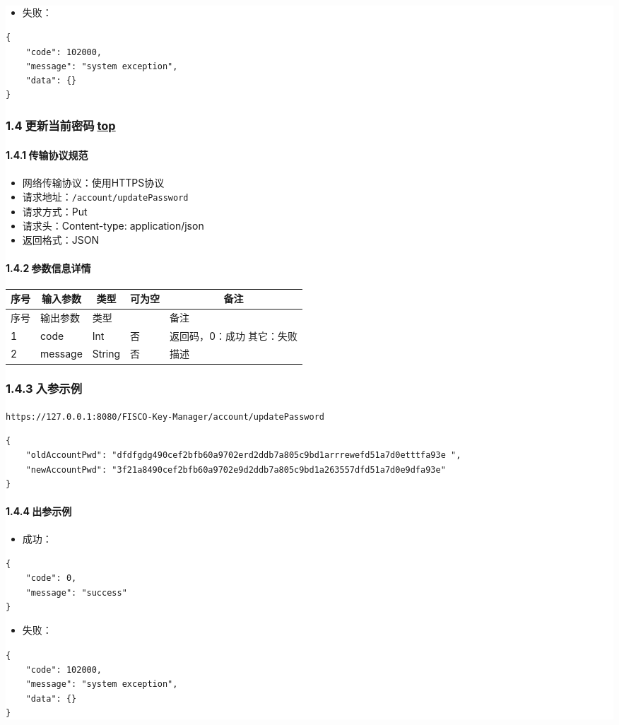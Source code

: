 * 失败：
```
{
    "code": 102000,
    "message": "system exception",
    "data": {}
}
```

### <span id="1.4">1.4 更新当前密码</span>  [top](#catalog_top)

#### 1.4.1 传输协议规范
* 网络传输协议：使用HTTPS协议
* 请求地址：`/account/updatePassword`
* 请求方式：Put
* 请求头：Content-type: application/json
* 返回格式：JSON

#### 1.4.2 参数信息详情

| 序号 | 输入参数      | 类型   | 可为空 | 备注                       |
|------|---------------|--------|--------|----------------------------|
| 序号 | 输出参数      | 类型   |        | 备注                       |
| 1    | code          | Int    | 否     | 返回码，0：成功 其它：失败 |
| 2    | message       | String | 否     | 描述                       |

### 1.4.3 入参示例
`https://127.0.0.1:8080/FISCO-Key-Manager/account/updatePassword`
```
{
    "oldAccountPwd": "dfdfgdg490cef2bfb60a9702erd2ddb7a805c9bd1arrrewefd51a7d0etttfa93e ",
    "newAccountPwd": "3f21a8490cef2bfb60a9702e9d2ddb7a805c9bd1a263557dfd51a7d0e9dfa93e"
}
```

#### 1.4.4 出参示例
* 成功：
```
{
    "code": 0,
    "message": "success"
}
```

* 失败：
```
{
    "code": 102000,
    "message": "system exception",
    "data": {}
}
```
